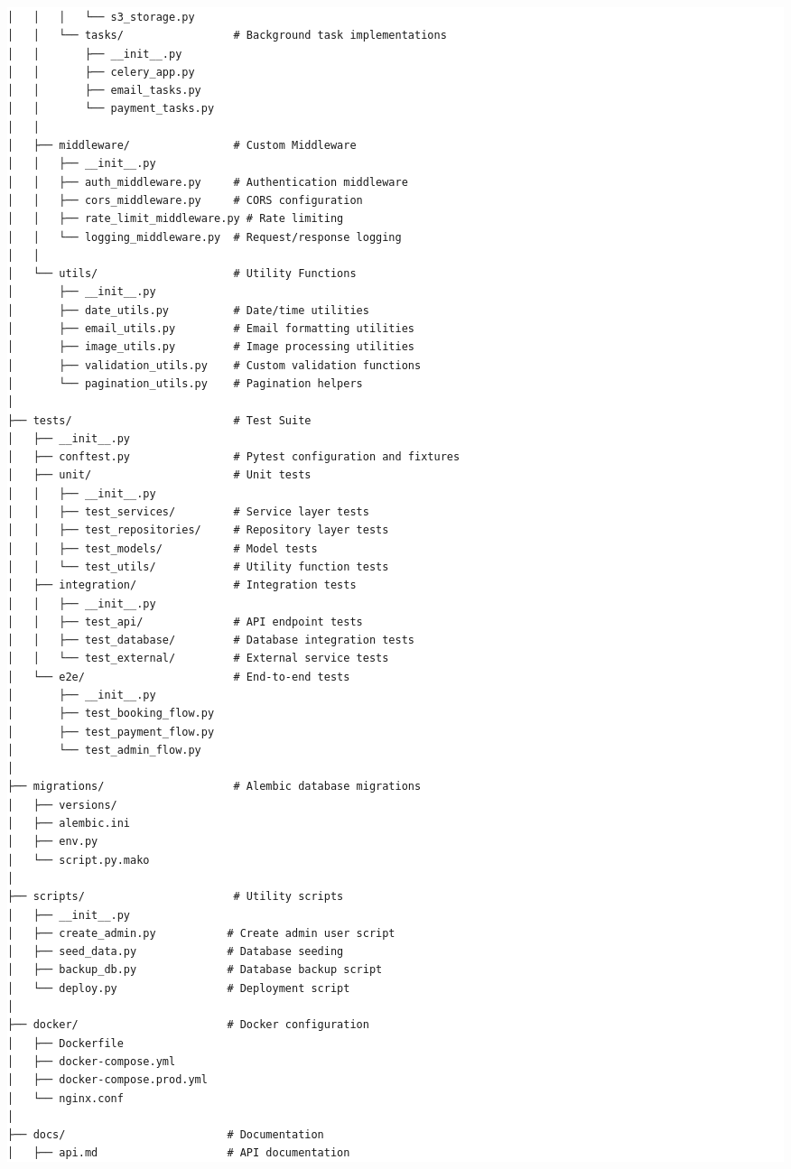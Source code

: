 ```
│   │   │   └── s3_storage.py
│   │   └── tasks/                 # Background task implementations
│   │       ├── __init__.py
│   │       ├── celery_app.py
│   │       ├── email_tasks.py
│   │       └── payment_tasks.py
│   │
│   ├── middleware/                # Custom Middleware
│   │   ├── __init__.py
│   │   ├── auth_middleware.py     # Authentication middleware
│   │   ├── cors_middleware.py     # CORS configuration
│   │   ├── rate_limit_middleware.py # Rate limiting
│   │   └── logging_middleware.py  # Request/response logging
│   │
│   └── utils/                     # Utility Functions
│       ├── __init__.py
│       ├── date_utils.py          # Date/time utilities
│       ├── email_utils.py         # Email formatting utilities
│       ├── image_utils.py         # Image processing utilities
│       ├── validation_utils.py    # Custom validation functions
│       └── pagination_utils.py    # Pagination helpers
│
├── tests/                         # Test Suite
│   ├── __init__.py
│   ├── conftest.py                # Pytest configuration and fixtures
│   ├── unit/                      # Unit tests
│   │   ├── __init__.py
│   │   ├── test_services/         # Service layer tests
│   │   ├── test_repositories/     # Repository layer tests
│   │   ├── test_models/           # Model tests
│   │   └── test_utils/            # Utility function tests
│   ├── integration/               # Integration tests
│   │   ├── __init__.py
│   │   ├── test_api/              # API endpoint tests
│   │   ├── test_database/         # Database integration tests
│   │   └── test_external/         # External service tests
│   └── e2e/                       # End-to-end tests
│       ├── __init__.py
│       ├── test_booking_flow.py
│       ├── test_payment_flow.py
│       └── test_admin_flow.py
│
├── migrations/                    # Alembic database migrations
│   ├── versions/
│   ├── alembic.ini
│   ├── env.py
│   └── script.py.mako
│
├── scripts/                       # Utility scripts
│   ├── __init__.py
│   ├── create_admin.py           # Create admin user script
│   ├── seed_data.py              # Database seeding
│   ├── backup_db.py              # Database backup script
│   └── deploy.py                 # Deployment script
│
├── docker/                       # Docker configuration
│   ├── Dockerfile
│   ├── docker-compose.yml
│   ├── docker-compose.prod.yml
│   └── nginx.conf
│
├── docs/                         # Documentation
│   ├── api.md                    # API documentation
```